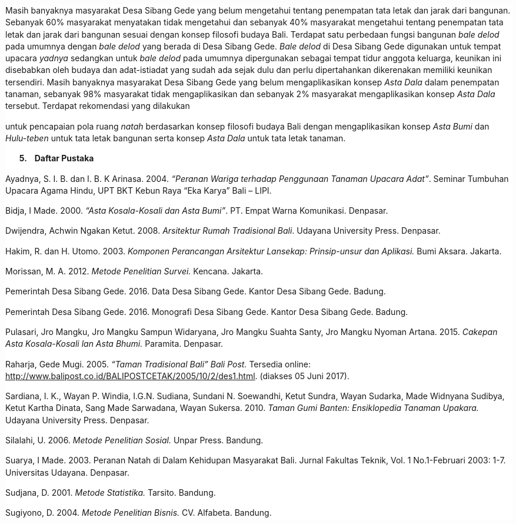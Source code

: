 <p><span class="font1">Masih banyaknya masyarakat Desa Sibang Gede yang belum mengetahui tentang penempatan tata letak dan jarak dari bangunan. Sebanyak 60% masyarakat menyatakan tidak mengetahui dan sebanyak 40% masyarakat mengetahui tentang penempatan tata letak dan jarak dari bangunan sesuai dengan konsep filosofi budaya Bali. Terdapat satu perbedaan fungsi bangunan </span><span class="font1" style="font-style:italic;">bale delod</span><span class="font1"> pada umumnya dengan </span><span class="font1" style="font-style:italic;">bale delod</span><span class="font1"> yang berada di Desa Sibang Gede. </span><span class="font1" style="font-style:italic;">Bale delod</span><span class="font1"> di Desa Sibang Gede digunakan untuk tempat upacara </span><span class="font1" style="font-style:italic;">yadnya </span><span class="font1">sedangkan untuk </span><span class="font1" style="font-style:italic;">bale delod</span><span class="font1"> pada umumnya dipergunakan sebagai tempat tidur anggota keluarga, keunikan ini disebabkan oleh budaya dan adat-istiadat yang sudah ada sejak dulu dan perlu dipertahankan dikerenakan memiliki keunikan tersendiri. Masih banyaknya masyarakat Desa Sibang Gede yang belum mengaplikasikan konsep </span><span class="font1" style="font-style:italic;">Asta Dala</span><span class="font1"> dalam penempatan tanaman, sebanyak 98% masyarakat tidak mengaplikasikan dan sebanyak 2% masyarakat mengaplikasikan konsep </span><span class="font1" style="font-style:italic;">Asta Dala</span><span class="font1"> tersebut. Terdapat rekomendasi yang dilakukan</span></p>
<p><span class="font1">untuk pencapaian pola ruang </span><span class="font1" style="font-style:italic;">natah</span><span class="font1"> berdasarkan konsep filosofi budaya Bali dengan mengaplikasikan konsep </span><span class="font1" style="font-style:italic;">Asta Bumi</span><span class="font1"> dan </span><span class="font1" style="font-style:italic;">Hulu-teben</span><span class="font1"> untuk tata letak bangunan serta konsep </span><span class="font1" style="font-style:italic;">Asta Dala</span><span class="font1"> untuk tata letak tanaman.</span></p>
<ul style="list-style:none;"><li>
<p><span class="font1" style="font-weight:bold;">5. &nbsp;&nbsp;&nbsp;Daftar Pustaka</span></p></li></ul>
<p><span class="font1">Ayadnya, S. I. B. dan I. B. K Arinasa. 2004</span><span class="font1" style="font-style:italic;">. “Peranan Wariga terhadap Penggunaan Tanaman Upacara Adat”</span><span class="font1">. Seminar Tumbuhan Upacara Agama Hindu, UPT BKT Kebun Raya “Eka Karya” Bali – LIPI.</span></p>
<p><span class="font1">Bidja, I Made. 2000. </span><span class="font1" style="font-style:italic;">“Asta Kosala-Kosali dan Asta Bumi”</span><span class="font1">. PT. Empat Warna Komunikasi. Denpasar.</span></p>
<p><span class="font1">Dwijendra, Achwin Ngakan Ketut. 2008. </span><span class="font1" style="font-style:italic;">Arsitektur Rumah Tradisional Bali</span><span class="font1">. Udayana University Press. Denpasar.</span></p>
<p><span class="font1">Hakim, R. dan H. Utomo. 2003. </span><span class="font1" style="font-style:italic;">Komponen Perancangan Arsitektur Lansekap: Prinsip-unsur dan Aplikasi. </span><span class="font1">Bumi Aksara. Jakarta.</span></p>
<p><span class="font1">Morissan, M. A. 2012. </span><span class="font1" style="font-style:italic;">Metode Penelitian Survei.</span><span class="font1"> Kencana. Jakarta.</span></p>
<p><span class="font1">Pemerintah Desa Sibang Gede. 2016. Data Desa Sibang Gede. Kantor Desa Sibang Gede. Badung.</span></p>
<p><span class="font1">Pemerintah Desa Sibang Gede. 2016. Monografi Desa Sibang Gede. Kantor Desa Sibang Gede. Badung.</span></p>
<p><span class="font1">Pulasari, Jro Mangku, Jro Mangku Sampun Widaryana, Jro Mangku Suahta Santy, Jro Mangku Nyoman Artana. 2015. </span><span class="font1" style="font-style:italic;">Cakepan Asta Kosala-Kosali lan Asta Bhumi.</span><span class="font1"> Paramita. Denpasar.</span></p>
<p><span class="font1">Raharja, Gede Mugi. 2005. </span><span class="font1" style="font-style:italic;">“Taman Tradisional Bali” Bali Post.</span><span class="font1"> Tersedia online: </span><a href="http://www.balipost.co.id/BALIPOSTCETAK/2005/10/2/des1.html"><span class="font1">http://www.balipost.co.id/BALIPOSTCETAK/2005/10/2/des1.html</span></a><span class="font1">. (diakses 05 Juni 2017).</span></p>
<p><span class="font1">Sardiana, I. K., Wayan P. Windia, I.G.N. Sudiana, Sundani N. Soewandhi, Ketut Sundra, Wayan Sudarka, Made Widnyana Sudibya, Ketut Kartha Dinata, Sang Made Sarwadana, Wayan Sukersa. 2010. </span><span class="font1" style="font-style:italic;">Taman Gumi Banten: Ensiklopedia Tanaman Upakara.</span><span class="font1"> Udayana University Press. Denpasar.</span></p>
<p><span class="font1">Silalahi, U. 2006. </span><span class="font1" style="font-style:italic;">Metode Penelitian Sosial.</span><span class="font1"> Unpar Press. Bandung.</span></p>
<p><span class="font1">Suarya, I Made. 2003. Peranan Natah di Dalam Kehidupan Masyarakat Bali. Jurnal Fakultas Teknik, Vol. 1 No.1-Februari 2003: 1-7. Universitas Udayana. Denpasar.</span></p>
<p><span class="font1">Sudjana, D. 2001. </span><span class="font1" style="font-style:italic;">Metode Statistika.</span><span class="font1"> Tarsito. Bandung.</span></p>
<p><span class="font1">Sugiyono, D. 2004. </span><span class="font1" style="font-style:italic;">Metode Penelitian Bisnis.</span><span class="font1"> CV. Alfabeta. Bandung.</span></p>
